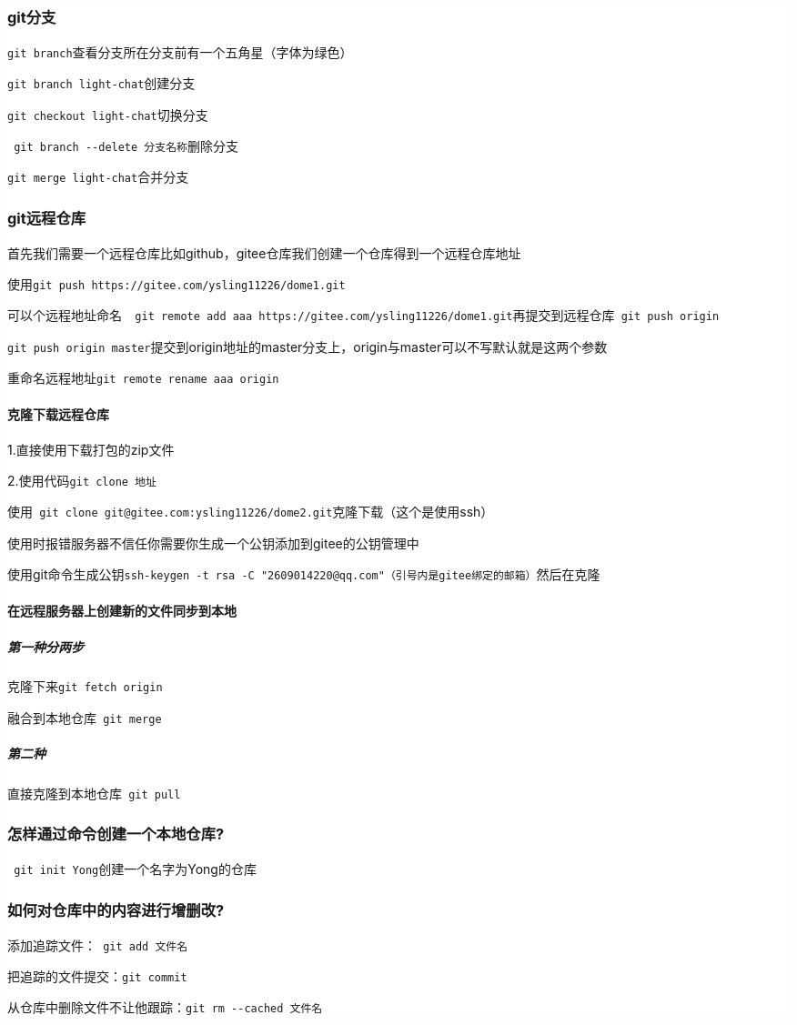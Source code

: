 ### git分支

`git branch`查看分支所在分支前有一个五角星（字体为绿色）

` git branch light-chat `创建分支

`git checkout light-chat`切换分支

` git branch --delete 分支名称`删除分支

`git merge light-chat`合并分支

### git远程仓库

首先我们需要一个远程仓库比如github，gitee仓库我们创建一个仓库得到一个远程仓库地址

使用`git push https://gitee.com/ysling11226/dome1.git`

可以个远程地址命名`  git remote add aaa https://gitee.com/ysling11226/dome1.git`再提交到远程仓库` git push origin`

`git push origin master`提交到origin地址的master分支上，origin与master可以不写默认就是这两个参数

重命名远程地址`git remote rename aaa origin`

#### 克隆下载远程仓库

1.直接使用下载打包的zip文件

2.使用代码`git clone 地址`

使用` git clone git@gitee.com:ysling11226/dome2.git`克隆下载（这个是使用ssh）

使用时报错服务器不信任你需要你生成一个公钥添加到gitee的公钥管理中

使用git命令生成公钥`ssh-keygen -t rsa -C "2609014220@qq.com"（引号内是gitee绑定的邮箱）`然后在克隆

#### 在远程服务器上创建新的文件同步到本地

##### 第一种分两步

克隆下来`git fetch origin`

融合到本地仓库` git merge`

##### 第二种

直接克隆到本地仓库` git pull`

### 怎样通过命令创建一个本地仓库?

` git init Yong`创建一个名字为Yong的仓库

### 如何对仓库中的内容进行增删改?

添加追踪文件：` git add 文件名`

把追踪的文件提交：`git commit`

从仓库中删除文件不让他跟踪：`git rm --cached 文件名`
